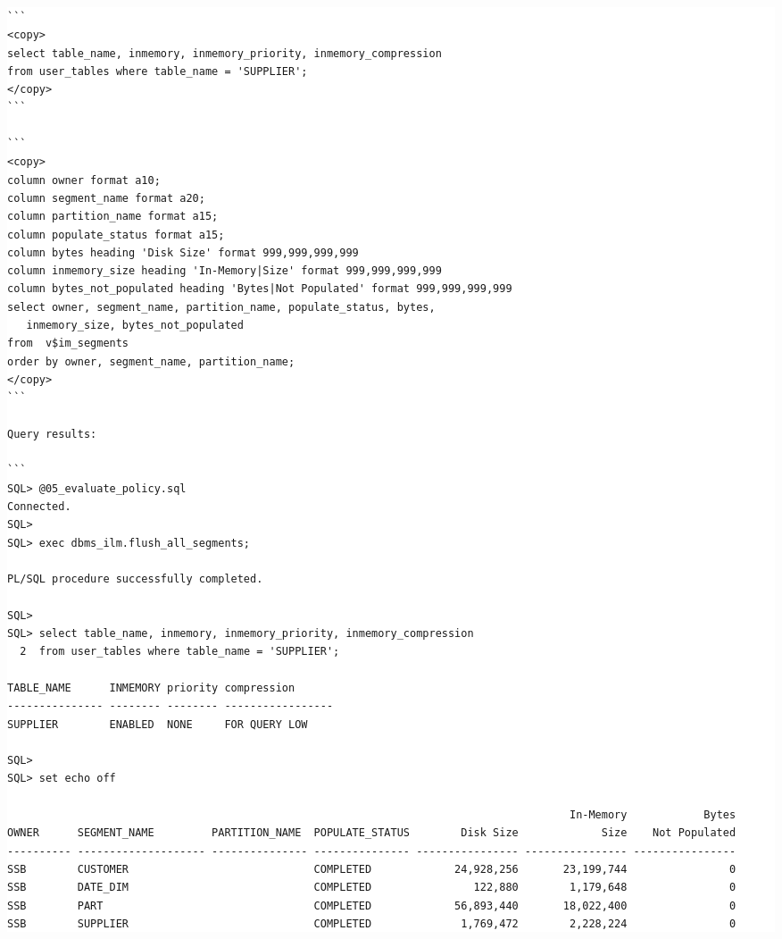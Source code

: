 
    ```
    <copy>
    select table_name, inmemory, inmemory_priority, inmemory_compression
    from user_tables where table_name = 'SUPPLIER';
    </copy>
    ```

    ```
    <copy>
    column owner format a10;
    column segment_name format a20;
    column partition_name format a15;
    column populate_status format a15;
    column bytes heading 'Disk Size' format 999,999,999,999
    column inmemory_size heading 'In-Memory|Size' format 999,999,999,999
    column bytes_not_populated heading 'Bytes|Not Populated' format 999,999,999,999
    select owner, segment_name, partition_name, populate_status, bytes,
       inmemory_size, bytes_not_populated
    from  v$im_segments
    order by owner, segment_name, partition_name;
    </copy>
    ```

    Query results:

    ```
    SQL> @05_evaluate_policy.sql
    Connected.
    SQL>
    SQL> exec dbms_ilm.flush_all_segments;

    PL/SQL procedure successfully completed.

    SQL>
    SQL> select table_name, inmemory, inmemory_priority, inmemory_compression
      2  from user_tables where table_name = 'SUPPLIER';

    TABLE_NAME      INMEMORY priority compression
    --------------- -------- -------- -----------------
    SUPPLIER        ENABLED  NONE     FOR QUERY LOW

    SQL>
    SQL> set echo off

                                                                                            In-Memory            Bytes
    OWNER      SEGMENT_NAME         PARTITION_NAME  POPULATE_STATUS        Disk Size             Size    Not Populated
    ---------- -------------------- --------------- --------------- ---------------- ---------------- ----------------
    SSB        CUSTOMER                             COMPLETED             24,928,256       23,199,744                0
    SSB        DATE_DIM                             COMPLETED                122,880        1,179,648                0
    SSB        PART                                 COMPLETED             56,893,440       18,022,400                0
    SSB        SUPPLIER                             COMPLETED              1,769,472        2,228,224                0
